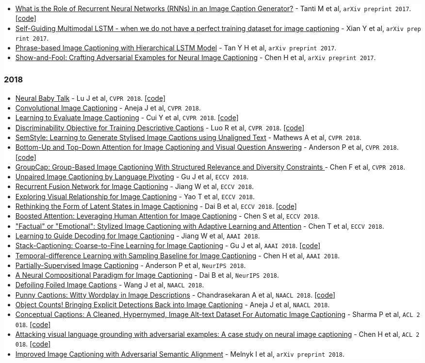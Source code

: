* [What is the Role of Recurrent Neural Networks (RNNs) in an Image Caption Generator?](https://arxiv.org/abs/1708.02043) - Tanti M et al, `arXiv preprint 2017`. [[code]](https://github.com/mtanti/rnn-role)
* [Self-Guiding Multimodal LSTM - when we do not have a perfect training dataset for image captioning](https://arxiv.org/abs/1709.05038) - Xian Y et al, `arXiv preprint 2017`.
* [Phrase-based Image Captioning with Hierarchical LSTM Model](https://arxiv.org/abs/1711.05557) - Tan Y H et al, `arXiv preprint 2017`.
* [Show-and-Fool: Crafting Adversarial Examples for Neural Image Captioning](https://arxiv.org/abs/1712.02051) - Chen H et al, `arXiv preprint 2017`.

### 2018
* [Neural Baby Talk](https://arxiv.org/abs/1803.09845) - Lu J et al, `CVPR 2018`. [[code]](https://github.com/jiasenlu/NeuralBabyTalk)
* [Convolutional Image Captioning](https://arxiv.org/abs/1711.09151) - Aneja J et al, `CVPR 2018`.
* [Learning to Evaluate Image Captioning](https://arxiv.org/abs/1806.06422) - Cui Y et al, `CVPR 2018`. [[code]](https://github.com/richardaecn/cvpr18-caption-eval)
* [Discriminability Objective for Training Descriptive Captions](https://arxiv.org/abs/1803.04376) - Luo R et al, `CVPR 2018`. [[code]](https://github.com/ruotianluo/DiscCaptioning)
* [SemStyle: Learning to Generate Stylised Image Captions using Unaligned Text](https://arxiv.org/abs/1805.07030) - Mathews A et al, `CVPR 2018`.
* [Bottom-Up and Top-Down Attention for Image Captioning and Visual Question Answering](https://arxiv.org/abs/1707.07998) - Anderson P et al, `CVPR 2018`. [[code]](https://github.com/peteanderson80/bottom-up-attention)
* [GroupCap: Group-Based Image Captioning With Structured Relevance and Diversity Constraints
](http://openaccess.thecvf.com/content_cvpr_2018/papers/Chen_GroupCap_Group-Based_Image_CVPR_2018_paper.pdf) - Chen F et al, `CVPR 2018`.
* [Unpaired Image Captioning by Language Pivoting](http://openaccess.thecvf.com/content_ECCV_2018/papers/Jiuxiang_Gu_Unpaired_Image_Captioning_ECCV_2018_paper.pdf) - Gu J et al, `ECCV 2018`.
* [Recurrent Fusion Network for Image Captioning](https://arxiv.org/abs/1807.09986) - Jiang W et al, `ECCV 2018`.
* [Exploring Visual Relationship for Image Captioning](http://openaccess.thecvf.com/content_ECCV_2018/papers/Ting_Yao_Exploring_Visual_Relationship_ECCV_2018_paper.pdf) - Yao T et al, `ECCV 2018`.
* [Rethinking the Form of Latent States in Image Captioning](http://openaccess.thecvf.com/content_ECCV_2018/papers/Bo_Dai_Rethinking_the_Form_ECCV_2018_paper.pdf) - Dai B et al, `ECCV 2018`. [[code]](https://github.com/doubledaibo/2dcaption_eccv2018)
* [Boosted Attention: Leveraging Human Attention for Image Captioning](http://openaccess.thecvf.com/content_ECCV_2018/papers/Shi_Chen_Boosted_Attention_Leveraging_ECCV_2018_paper.pdf) - Chen S et al, `ECCV 2018`.
* ["Factual" or "Emotional": Stylized Image Captioning with Adaptive Learning and Attention](https://arxiv.org/abs/1807.03871) - Chen T et al, `ECCV 2018`.
* [Learning to Guide Decoding for Image Captioning](https://arxiv.org/abs/1804.00887) - Jiang W et al, `AAAI 2018`.
* [Stack-Captioning: Coarse-to-Fine Learning for Image Captioning](https://arxiv.org/abs/1709.03376) - Gu J et al, `AAAI 2018`. [[code]](https://github.com/gujiuxiang/Stack-Captioning)
* [Temporal-difference Learning with Sampling Baseline for Image Captioning](http://eprints.lancs.ac.uk/123576/1/2018_4.pdf) - Chen H et al, `AAAI 2018`.
* [Partially-Supervised Image Captioning](https://arxiv.org/pdf/1806.06004.pdf) - Anderson P et al, `NeurIPS 2018`.
* [A Neural Compositional Paradigm for Image Captioning](https://arxiv.org/pdf/1810.09630.pdf) - Dai B et al, `NeurIPS 2018`.
* [Defoiling Foiled Image Captions](https://arxiv.org/abs/1805.06549) - Wang J et al, `NAACL 2018`.
* [Punny Captions: Witty Wordplay in Image Descriptions](https://arxiv.org/abs/1704.08224) - Chandrasekaran A et al, `NAACL 2018`. [[code]](https://github.com/purvaten/punny_captions)
* [Object Counts! Bringing Explicit Detections Back into Image Captioning](https://arxiv.org/abs/1805.00314) - Aneja J et al, `NAACL 2018`.
* [Conceptual Captions: A Cleaned, Hypernymed, Image Alt-text Dataset For Automatic Image Captioning](http://www.aclweb.org/anthology/P18-1238) - Sharma P et al, `ACL 2018`. [[code]](https://github.com/google-research-datasets/conceptual-captions)
* [Attacking visual language grounding with adversarial examples: A case study on neural image captioning](http://www.aclweb.org/anthology/P18-1241) - Chen H et al, `ACL 2018`. [[code]](https://github.com/IBM/Image-Captioning-Attack)
* [Improved Image Captioning with Adversarial Semantic Alignment](https://arxiv.org/abs/1805.00063) - Melnyk I et al, `arXiv preprint 2018`.